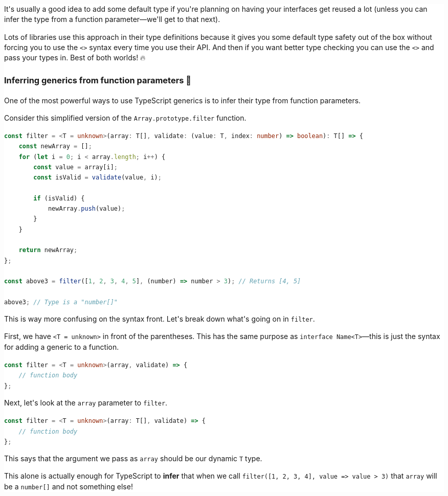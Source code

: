 It's usually a good idea to add some default type if you're planning on having your interfaces get reused a lot (unless you can infer the type from a function parameter—we'll get to that next).

Lots of libraries use this approach in their type definitions because it gives you some default type safety out of the box without forcing you to use the `<>` syntax every time you use their API. And then if you want better type checking you can use the `<>` and pass your types in. Best of both worlds! 🔥

### Inferring generics from function parameters 🤯

One of the most powerful ways to use TypeScript generics is to infer their type from function parameters.

Consider this simplified version of the `Array.prototype.filter` function.

```ts
const filter = <T = unknown>(array: T[], validate: (value: T, index: number) => boolean): T[] => {
	const newArray = [];
	for (let i = 0; i < array.length; i++) {
		const value = array[i];
		const isValid = validate(value, i);

		if (isValid) {
			newArray.push(value);
		}
	}

	return newArray;
};

const above3 = filter([1, 2, 3, 4, 5], (number) => number > 3); // Returns [4, 5]

above3; // Type is a "number[]"
```

This is way more confusing on the syntax front. Let's break down what's going on in `filter`.

First, we have `<T = unknown>` in front of the parentheses. This has the same purpose as `interface Name<T>`—this is just the syntax for adding a generic to a function.

```ts
const filter = <T = unknown>(array, validate) => {
	// function body
};
```

Next, let's look at the `array` parameter to `filter`.

```ts
const filter = <T = unknown>(array: T[], validate) => {
	// function body
};
```

This says that the argument we pass as `array` should be our dynamic `T` type.

This alone is actually enough for TypeScript to **infer** that when we call `filter([1, 2, 3, 4], value => value > 3)` that `array` will be a `number[]` and not something else!
